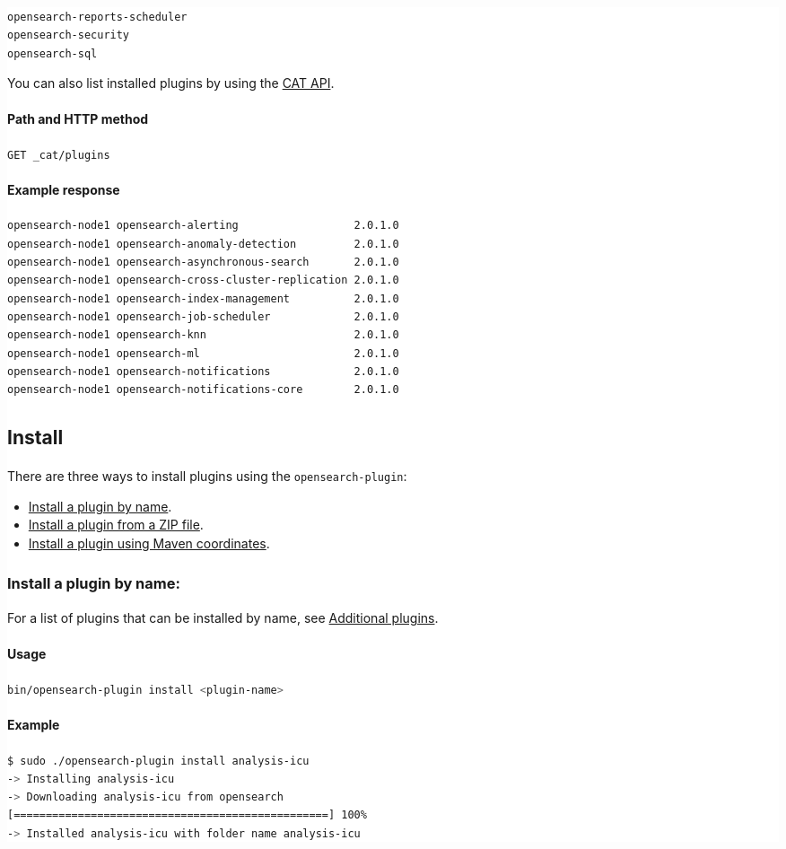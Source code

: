 ```bash
opensearch-reports-scheduler
opensearch-security
opensearch-sql
```

You can also list installed plugins by using the [CAT API]({{site.url}}{{site.baseurl}}/api-reference/cat/cat-plugins/).

#### Path and HTTP method

```bash
GET _cat/plugins
```

#### Example response

```bash
opensearch-node1 opensearch-alerting                  2.0.1.0
opensearch-node1 opensearch-anomaly-detection         2.0.1.0
opensearch-node1 opensearch-asynchronous-search       2.0.1.0
opensearch-node1 opensearch-cross-cluster-replication 2.0.1.0
opensearch-node1 opensearch-index-management          2.0.1.0
opensearch-node1 opensearch-job-scheduler             2.0.1.0
opensearch-node1 opensearch-knn                       2.0.1.0
opensearch-node1 opensearch-ml                        2.0.1.0
opensearch-node1 opensearch-notifications             2.0.1.0
opensearch-node1 opensearch-notifications-core        2.0.1.0
```

## Install

There are three ways to install plugins using the `opensearch-plugin`:

- [Install a plugin by name](#install-a-plugin-by-name).
- [Install a plugin from a ZIP file](#install-a-plugin-from-a-zip-file).
- [Install a plugin using Maven coordinates](#install-a-plugin-using-maven-coordinates).

### Install a plugin by name:

For a list of plugins that can be installed by name, see [Additional plugins](#additional-plugins).

#### Usage
```bash
bin/opensearch-plugin install <plugin-name>
```

#### Example
```bash
$ sudo ./opensearch-plugin install analysis-icu
-> Installing analysis-icu
-> Downloading analysis-icu from opensearch
[=================================================] 100%   
-> Installed analysis-icu with folder name analysis-icu
```
